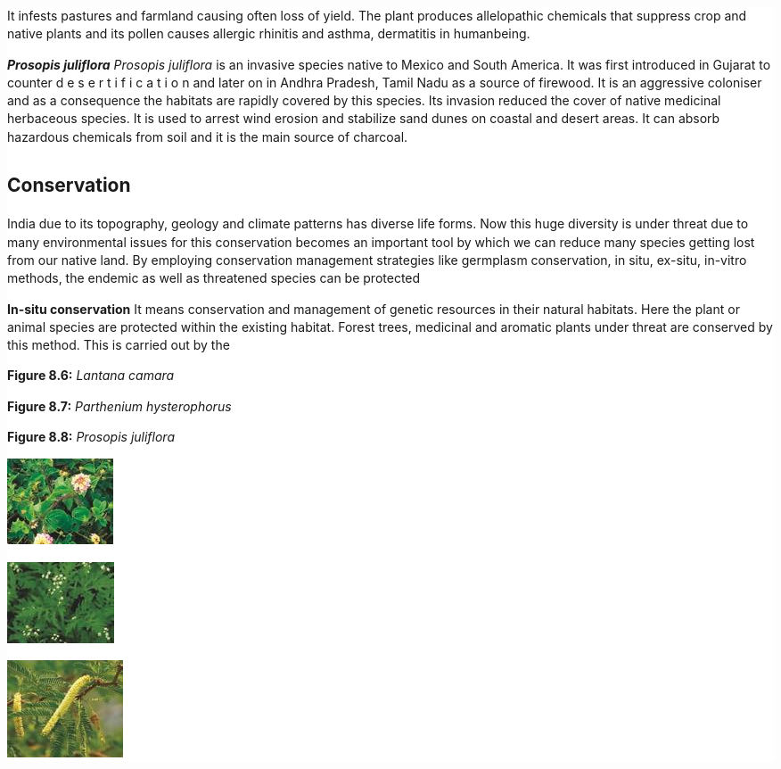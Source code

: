 It infests pastures and farmland causing often loss of yield. The plant produces allelopathic chemicals that suppress crop and native plants and its pollen causes allergic rhinitis and asthma, dermatitis in humanbeing.

**_Prosopis juliflora_** _Prosopis juliflora_ is an invasive species native to Mexico and South America. It was first introduced in Gujarat to counter d e s e r t i f i c a t i o n and later on in Andhra Pradesh, Tamil Nadu as a source of firewood. It is an aggressive coloniser and as a consequence the habitats are rapidly covered by this species. Its invasion reduced the cover of native medicinal herbaceous species. It is used to arrest wind erosion and stabilize sand dunes on coastal and desert areas. It can absorb hazardous chemicals from soil and it is the main source of charcoal.

## Conservation
 India due to its topography, geology and climate patterns has diverse life forms. Now this huge diversity is under threat due to many environmental issues for this conservation becomes an important tool by which we can reduce many species getting lost from our native land. By employing conservation management strategies like germplasm conservation, in situ, ex-situ, in-vitro methods, the endemic as well as threatened species can be protected

**In-situ conservation** It means conservation and management of genetic resources in their natural habitats. Here the plant or animal species are protected within the existing habitat. Forest trees, medicinal and aromatic plants under threat are conserved by this method. This is carried out by the

**Figure 8.6:** _Lantana camara_

**Figure 8.7:** _Parthenium hysterophorus_

**Figure 8.8:** _Prosopis juliflora_




![](botany_xii_pages_178-198-ch-08-9-1.jpg "")

![](botany_xii_pages_178-198-ch-08-9-2.jpg "")

![](botany_xii_pages_178-198-ch-08-9-3.jpg "")
  



